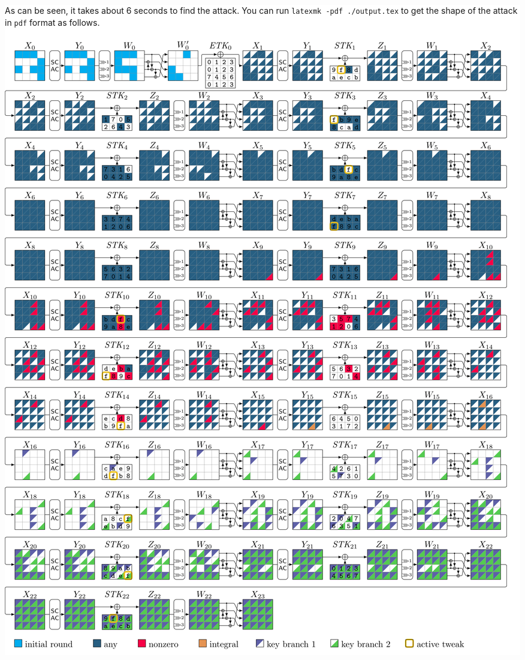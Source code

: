 As can be seen, it takes about 6 seconds to find the attack. You can run `latexmk -pdf ./output.tex` to get the shape of the attack in `pdf` format as follows.

![int_forkskinny_128_256_23r](miscellaneous/int_forkskinny_128_256_23r.svg)
